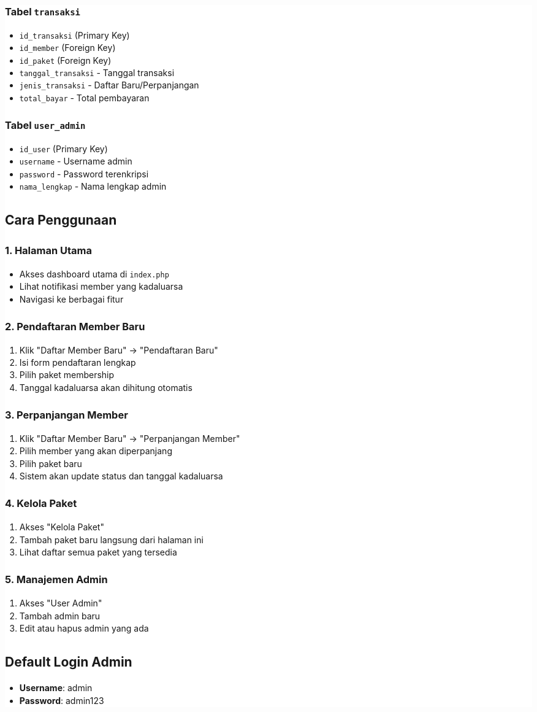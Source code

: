 ### Tabel `transaksi`
- `id_transaksi` (Primary Key)
- `id_member` (Foreign Key)
- `id_paket` (Foreign Key)
- `tanggal_transaksi` - Tanggal transaksi
- `jenis_transaksi` - Daftar Baru/Perpanjangan
- `total_bayar` - Total pembayaran

### Tabel `user_admin`
- `id_user` (Primary Key)
- `username` - Username admin
- `password` - Password terenkripsi
- `nama_lengkap` - Nama lengkap admin

## Cara Penggunaan

### 1. Halaman Utama
- Akses dashboard utama di `index.php`
- Lihat notifikasi member yang kadaluarsa
- Navigasi ke berbagai fitur

### 2. Pendaftaran Member Baru
1. Klik "Daftar Member Baru" → "Pendaftaran Baru"
2. Isi form pendaftaran lengkap
3. Pilih paket membership
4. Tanggal kadaluarsa akan dihitung otomatis

### 3. Perpanjangan Member
1. Klik "Daftar Member Baru" → "Perpanjangan Member"
2. Pilih member yang akan diperpanjang
3. Pilih paket baru
4. Sistem akan update status dan tanggal kadaluarsa

### 4. Kelola Paket
1. Akses "Kelola Paket"
2. Tambah paket baru langsung dari halaman ini
3. Lihat daftar semua paket yang tersedia

### 5. Manajemen Admin
1. Akses "User Admin"
2. Tambah admin baru
3. Edit atau hapus admin yang ada

## Default Login Admin

- **Username**: admin
- **Password**: admin123
